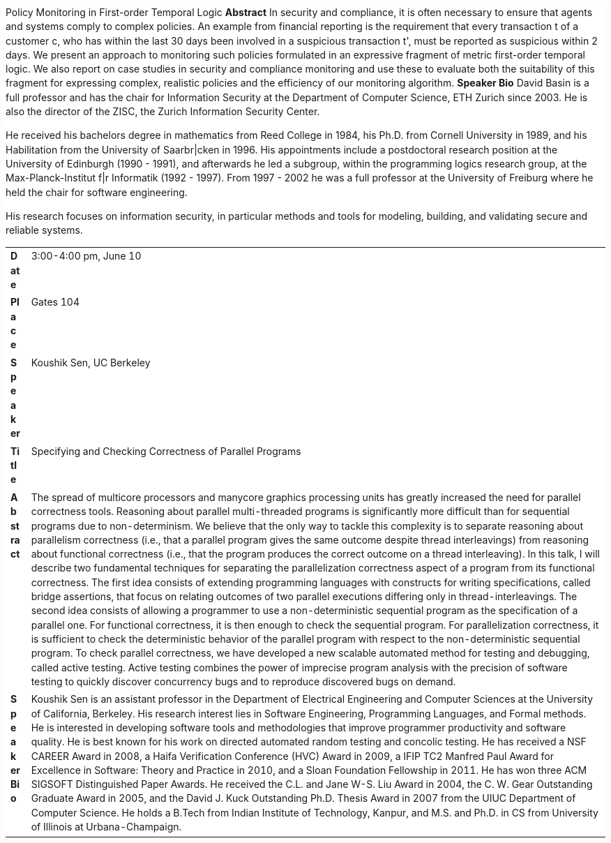 <td style="vertical-align: top">Policy Monitoring in First-order
Temporal Logic</td>
</tr>
<tr>
<td style="width: 5%; vertical-align: top"><span
style="font-weight: bold;">Abstract</span></td>
<td style="vertical-align: top">In security and compliance, it is often
necessary to ensure that agents and systems comply to complex policies.
An example from financial reporting is the requirement that every
transaction t of a customer c, who has within the last 30 days been
involved in a suspicious transaction t', must be reported as suspicious
within 2 days. We present an approach to monitoring such policies
formulated in an expressive fragment of metric first-order temporal
logic. We also report on case studies in security and compliance
monitoring and use these to evaluate both the suitability of this
fragment for expressing complex, realistic policies and the efficiency
of our monitoring algorithm.</td>
</tr>
<tr>
<td style="width: 5%; vertical-align: top"><span
style="font-weight: bold;">Speaker Bio</span></td>
<td style="vertical-align: top">David Basin is a full professor and has
the chair for Information Security at the Department of Computer
Science, ETH Zurich since 2003. He is also the director of the ZISC, the
Zurich Information Security Center.
<p>He received his bachelors degree in mathematics from Reed College in
1984, his Ph.D. from Cornell University in 1989, and his Habilitation
from the University of Saarbr|cken in 1996. His appointments include a
postdoctoral research position at the University of Edinburgh (1990 -
1991), and afterwards he led a subgroup, within the programming logics
research group, at the Max-Planck-Institut f|r Informatik (1992 - 1997).
From 1997 - 2002 he was a full professor at the University of Freiburg
where he held the chair for software engineering.</p>
<p>His research focuses on information security, in particular methods
and tools for modeling, building, and validating secure and reliable
systems.</p></td>
</tr>
</tbody>
</table>

|  |  |
|----|----|
| <span style="font-weight: bold;">Date</span> | 3:00-4:00 pm, June 10 |
| <span style="font-weight: bold;">Place</span> | Gates 104 |
| <span style="font-weight: bold;">Speaker</span> | Koushik Sen, UC Berkeley |
| <span style="font-weight: bold;">Title</span> | Specifying and Checking Correctness of Parallel Programs |
| <span style="font-weight: bold;">Abstract</span> | The spread of multicore processors and manycore graphics processing units has greatly increased the need for parallel correctness tools. Reasoning about parallel multi-threaded programs is significantly more difficult than for sequential programs due to non-determinism. We believe that the only way to tackle this complexity is to separate reasoning about parallelism correctness (i.e., that a parallel program gives the same outcome despite thread interleavings) from reasoning about functional correctness (i.e., that the program produces the correct outcome on a thread interleaving). In this talk, I will describe two fundamental techniques for separating the parallelization correctness aspect of a program from its functional correctness. The first idea consists of extending programming languages with constructs for writing specifications, called bridge assertions, that focus on relating outcomes of two parallel executions differing only in thread-interleavings. The second idea consists of allowing a programmer to use a non-deterministic sequential program as the specification of a parallel one. For functional correctness, it is then enough to check the sequential program. For parallelization correctness, it is sufficient to check the deterministic behavior of the parallel program with respect to the non-deterministic sequential program. To check parallel correctness, we have developed a new scalable automated method for testing and debugging, called active testing. Active testing combines the power of imprecise program analysis with the precision of software testing to quickly discover concurrency bugs and to reproduce discovered bugs on demand. |
| <span style="font-weight: bold;">Speaker Bio</span> | Koushik Sen is an assistant professor in the Department of Electrical Engineering and Computer Sciences at the University of California, Berkeley. His research interest lies in Software Engineering, Programming Languages, and Formal methods. He is interested in developing software tools and methodologies that improve programmer productivity and software quality. He is best known for his work on directed automated random testing and concolic testing. He has received a NSF CAREER Award in 2008, a Haifa Verification Conference (HVC) Award in 2009, a IFIP TC2 Manfred Paul Award for Excellence in Software: Theory and Practice in 2010, and a Sloan Foundation Fellowship in 2011. He has won three ACM SIGSOFT Distinguished Paper Awards. He received the C.L. and Jane W-S. Liu Award in 2004, the C. W. Gear Outstanding Graduate Award in 2005, and the David J. Kuck Outstanding Ph.D. Thesis Award in 2007 from the UIUC Department of Computer Science. He holds a B.Tech from Indian Institute of Technology, Kanpur, and M.S. and Ph.D. in CS from University of Illinois at Urbana-Champaign. |
